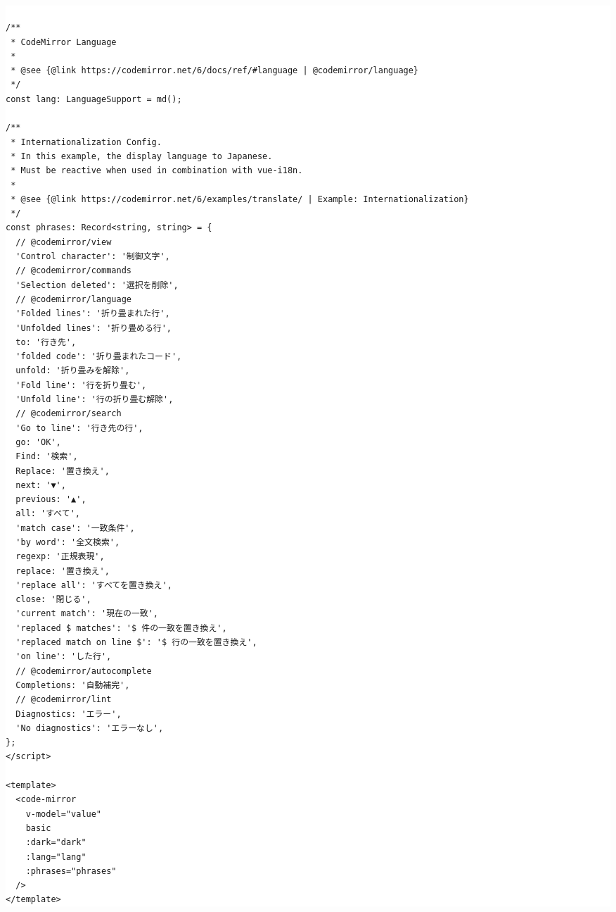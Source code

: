 ```vue

/**
 * CodeMirror Language
 *
 * @see {@link https://codemirror.net/6/docs/ref/#language | @codemirror/language}
 */
const lang: LanguageSupport = md();

/**
 * Internationalization Config.
 * In this example, the display language to Japanese.
 * Must be reactive when used in combination with vue-i18n.
 *
 * @see {@link https://codemirror.net/6/examples/translate/ | Example: Internationalization}
 */
const phrases: Record<string, string> = {
  // @codemirror/view
  'Control character': '制御文字',
  // @codemirror/commands
  'Selection deleted': '選択を削除',
  // @codemirror/language
  'Folded lines': '折り畳まれた行',
  'Unfolded lines': '折り畳める行',
  to: '行き先',
  'folded code': '折り畳まれたコード',
  unfold: '折り畳みを解除',
  'Fold line': '行を折り畳む',
  'Unfold line': '行の折り畳む解除',
  // @codemirror/search
  'Go to line': '行き先の行',
  go: 'OK',
  Find: '検索',
  Replace: '置き換え',
  next: '▼',
  previous: '▲',
  all: 'すべて',
  'match case': '一致条件',
  'by word': '全文検索',
  regexp: '正規表現',
  replace: '置き換え',
  'replace all': 'すべてを置き換え',
  close: '閉じる',
  'current match': '現在の一致',
  'replaced $ matches': '$ 件の一致を置き換え',
  'replaced match on line $': '$ 行の一致を置き換え',
  'on line': 'した行',
  // @codemirror/autocomplete
  Completions: '自動補完',
  // @codemirror/lint
  Diagnostics: 'エラー',
  'No diagnostics': 'エラーなし',
};
</script>

<template>
  <code-mirror
    v-model="value"
    basic
    :dark="dark"
    :lang="lang"
    :phrases="phrases"
  />
</template>
```